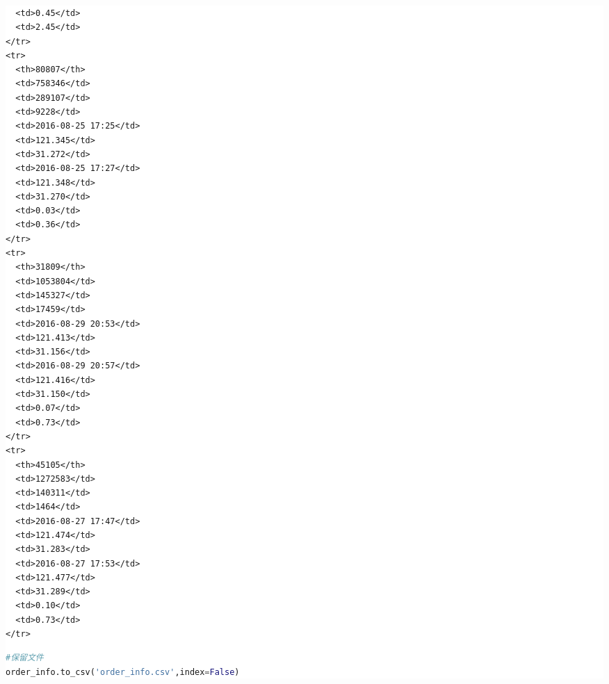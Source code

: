       <td>0.45</td>
      <td>2.45</td>
    </tr>
    <tr>
      <th>80807</th>
      <td>758346</td>
      <td>289107</td>
      <td>9228</td>
      <td>2016-08-25 17:25</td>
      <td>121.345</td>
      <td>31.272</td>
      <td>2016-08-25 17:27</td>
      <td>121.348</td>
      <td>31.270</td>
      <td>0.03</td>
      <td>0.36</td>
    </tr>
    <tr>
      <th>31809</th>
      <td>1053804</td>
      <td>145327</td>
      <td>17459</td>
      <td>2016-08-29 20:53</td>
      <td>121.413</td>
      <td>31.156</td>
      <td>2016-08-29 20:57</td>
      <td>121.416</td>
      <td>31.150</td>
      <td>0.07</td>
      <td>0.73</td>
    </tr>
    <tr>
      <th>45105</th>
      <td>1272583</td>
      <td>140311</td>
      <td>1464</td>
      <td>2016-08-27 17:47</td>
      <td>121.474</td>
      <td>31.283</td>
      <td>2016-08-27 17:53</td>
      <td>121.477</td>
      <td>31.289</td>
      <td>0.10</td>
      <td>0.73</td>
    </tr>
  </tbody>
</table>
</div>




```python
#保留文件
order_info.to_csv('order_info.csv',index=False)
```
